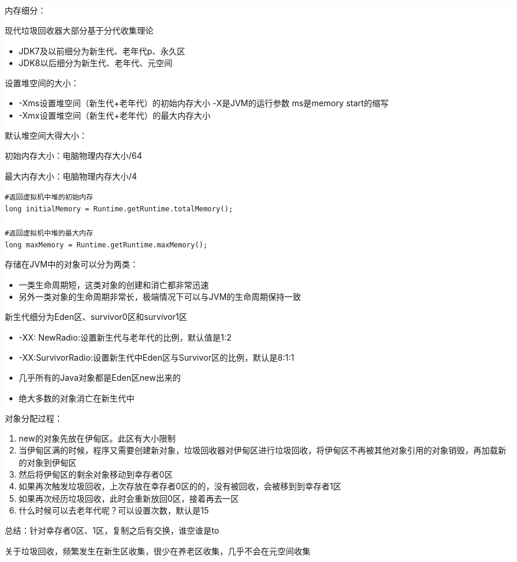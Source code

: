

内存细分：

现代垃圾回收器大部分基于分代收集理论

- JDK7及以前细分为新生代、老年代p、永久区
- JDK8以后细分为新生代、老年代、元空间



设置堆空间的大小：

- -Xms设置堆空间（新生代+老年代）的初始内存大小   -X是JVM的运行参数  ms是memory start的缩写
- -Xmx设置堆空间（新生代+老年代）的最大内存大小



默认堆空间大得大小：

初始内存大小：电脑物理内存大小/64

最大内存大小：电脑物理内存大小/4



```
#返回虚拟机中堆的初始内存
long initialMemory = Runtime.getRuntime.totalMemory();

#返回虚拟机中堆的最大内存
long maxMemory = Runtime.getRuntime.maxMemory();
```



存储在JVM中的对象可以分为两类：

- 一类生命周期短，这类对象的创建和消亡都非常迅速
- 另外一类对象的生命周期非常长，极端情况下可以与JVM的生命周期保持一致



新生代细分为Eden区、survivor0区和survivor1区

- -XX: NewRadio:设置新生代与老年代的比例，默认值是1:2

- -XX:SurvivorRadio:设置新生代中Eden区与Survivor区的比例，默认是8:1:1
- 几乎所有的Java对象都是Eden区new出来的
- 绝大多数的对象消亡在新生代中



对象分配过程：

1. new的对象先放在伊甸区。此区有大小限制
2. 当伊甸区满的时候，程序又需要创建新对象，垃圾回收器对伊甸区进行垃圾回收，将伊甸区不再被其他对象引用的对象销毁，再加载新的对象到伊甸区
3. 然后将伊甸区的剩余对象移动到幸存者0区
4. 如果再次触发垃圾回收，上次存放在幸存者0区的的，没有被回收，会被移到到幸存者1区
5. 如果再次经历垃圾回收，此时会重新放回0区，接着再去一区
6. 什么时候可以去老年代呢？可以设置次数，默认是15

总结：针对幸存者0区、1区，复制之后有交换，谁空谁是to

关于垃圾回收，频繁发生在新生区收集，很少在养老区收集，几乎不会在元空间收集
